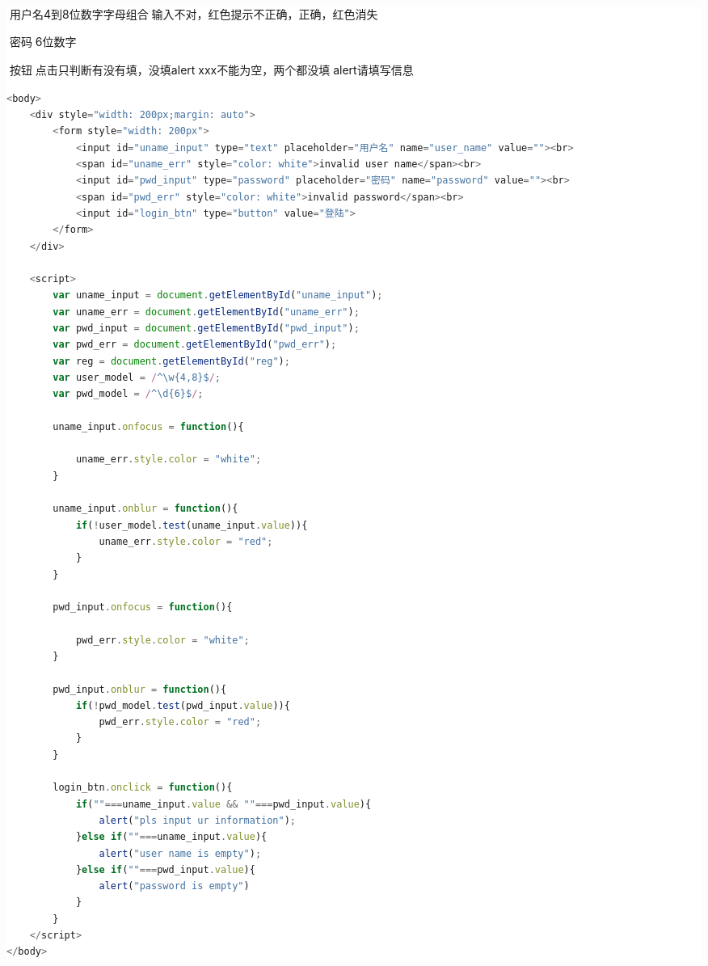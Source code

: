 ​	用户名4到8位数字字母组合  	输入不对，红色提示不正确，正确，红色消失

​	密码    6位数字

​	按钮	点击只判断有没有填，没填alert xxx不能为空，两个都没填 alert请填写信息

```javascript
<body>
    <div style="width: 200px;margin: auto">
        <form style="width: 200px">
            <input id="uname_input" type="text" placeholder="用户名" name="user_name" value=""><br>
            <span id="uname_err" style="color: white">invalid user name</span><br>
            <input id="pwd_input" type="password" placeholder="密码" name="password" value=""><br>
            <span id="pwd_err" style="color: white">invalid password</span><br>
            <input id="login_btn" type="button" value="登陆">
        </form>
    </div>

    <script>
        var uname_input = document.getElementById("uname_input");
        var uname_err = document.getElementById("uname_err");
        var pwd_input = document.getElementById("pwd_input");
        var pwd_err = document.getElementById("pwd_err");
        var reg = document.getElementById("reg");
        var user_model = /^\w{4,8}$/;
        var pwd_model = /^\d{6}$/;

        uname_input.onfocus = function(){

            uname_err.style.color = "white";
        }

        uname_input.onblur = function(){
            if(!user_model.test(uname_input.value)){
                uname_err.style.color = "red";
            }
        }

        pwd_input.onfocus = function(){

            pwd_err.style.color = "white";
        }

        pwd_input.onblur = function(){
            if(!pwd_model.test(pwd_input.value)){
                pwd_err.style.color = "red";
            }
        }

        login_btn.onclick = function(){
            if(""===uname_input.value && ""===pwd_input.value){
                alert("pls input ur information");
            }else if(""===uname_input.value){
                alert("user name is empty");
            }else if(""===pwd_input.value){
                alert("password is empty")
            }
        }
    </script>
</body>
```
